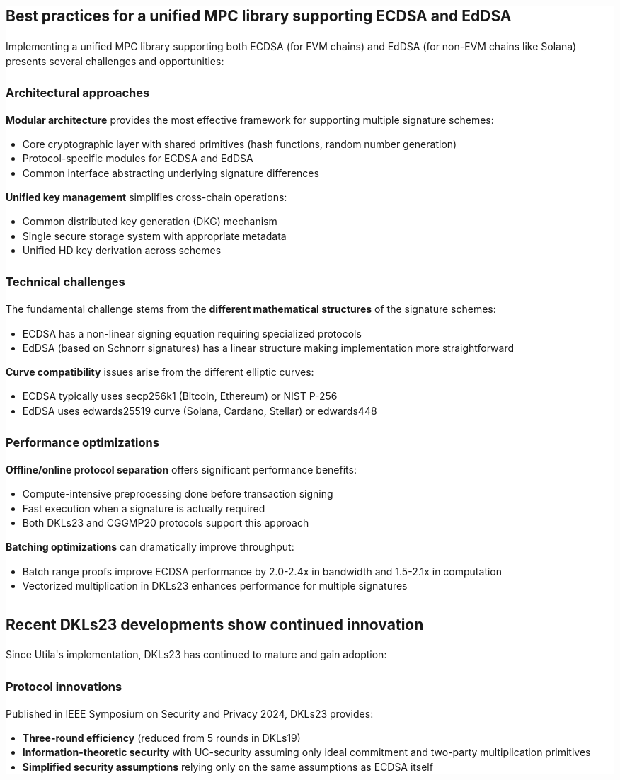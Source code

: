 ## Best practices for a unified MPC library supporting ECDSA and EdDSA

Implementing a unified MPC library supporting both ECDSA (for EVM chains) and EdDSA (for non-EVM chains like Solana) presents several challenges and opportunities:

### Architectural approaches

**Modular architecture** provides the most effective framework for supporting multiple signature schemes:
- Core cryptographic layer with shared primitives (hash functions, random number generation)
- Protocol-specific modules for ECDSA and EdDSA
- Common interface abstracting underlying signature differences

**Unified key management** simplifies cross-chain operations:
- Common distributed key generation (DKG) mechanism
- Single secure storage system with appropriate metadata
- Unified HD key derivation across schemes

### Technical challenges

The fundamental challenge stems from the **different mathematical structures** of the signature schemes:
- ECDSA has a non-linear signing equation requiring specialized protocols
- EdDSA (based on Schnorr signatures) has a linear structure making implementation more straightforward

**Curve compatibility** issues arise from the different elliptic curves:
- ECDSA typically uses secp256k1 (Bitcoin, Ethereum) or NIST P-256
- EdDSA uses edwards25519 curve (Solana, Cardano, Stellar) or edwards448

### Performance optimizations

**Offline/online protocol separation** offers significant performance benefits:
- Compute-intensive preprocessing done before transaction signing
- Fast execution when a signature is actually required
- Both DKLs23 and CGGMP20 protocols support this approach

**Batching optimizations** can dramatically improve throughput:
- Batch range proofs improve ECDSA performance by 2.0-2.4x in bandwidth and 1.5-2.1x in computation
- Vectorized multiplication in DKLs23 enhances performance for multiple signatures

## Recent DKLs23 developments show continued innovation

Since Utila's implementation, DKLs23 has continued to mature and gain adoption:

### Protocol innovations

Published in IEEE Symposium on Security and Privacy 2024, DKLs23 provides:
- **Three-round efficiency** (reduced from 5 rounds in DKLs19)
- **Information-theoretic security** with UC-security assuming only ideal commitment and two-party multiplication primitives
- **Simplified security assumptions** relying only on the same assumptions as ECDSA itself
